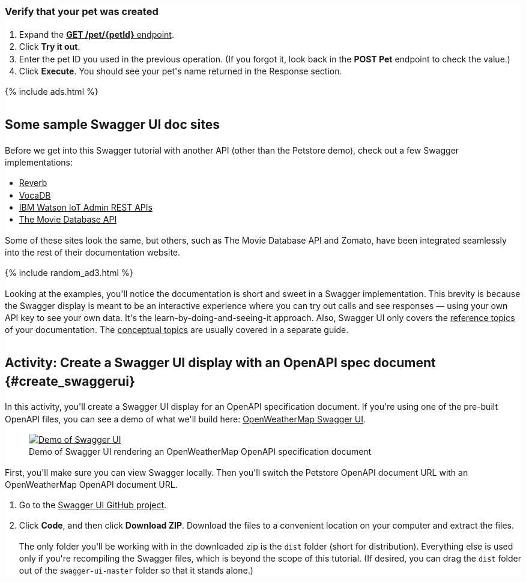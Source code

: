 ### Verify that your pet was created

1.  Expand the [**GET /pet/{petId}** endpoint](http://petstore.swagger.io/#/pet/getPetById).
2.  Click **Try it out**.
3.  Enter the pet ID you used in the previous operation. (If you forgot it, look back in the **POST Pet** endpoint to check the value.)
4.  Click **Execute**. You should see your pet's name returned in the Response section.

{% include ads.html %}

## Some sample Swagger UI doc sites

Before we get into this Swagger tutorial with another API (other than the Petstore demo), check out a few Swagger implementations:

* [Reverb](https://reverb.com/swagger#/articles)
* [VocaDB](https://vocadb.net/swagger/index.html)
* [IBM Watson IoT Admin REST APIs](https://docs.internetofthings.ibmcloud.com/apis/swagger/v0002/org-admin.html)
* [The Movie Database API](https://developers.themoviedb.org/3/account)

Some of these sites look the same, but others, such as The Movie Database API and Zomato, have been integrated seamlessly into the rest of their documentation website.

{% include random_ad3.html %}

Looking at the examples, you'll notice the documentation is short and sweet in a Swagger implementation. This brevity is because the Swagger display is meant to be an interactive experience where you can try out calls and see responses &mdash; using your own API key to see your own data. It's the learn-by-doing-and-seeing-it approach. Also, Swagger UI only covers the [reference topics](https://idratherbewriting.com/learnapidoc/docendpoints.html) of your documentation. The [conceptual topics](https://idratherbewriting.com/learnapidoc/docconceptual.html) are usually covered in a separate guide.

## <i class="fa fa-user-circle"></i> Activity: Create a Swagger UI display with an OpenAPI spec document {#create_swaggerui}

In this activity, you'll create a Swagger UI display for an OpenAPI specification document. If you're using one of the pre-built OpenAPI files, you can see a demo of what we'll build here: [OpenWeatherMap Swagger UI](https://idratherbewriting.com/learnapidoc/assets/files/swagger/).

<figure><a target="_blank" class="noExtIcon" href="https://idratherbewriting.com/learnapidoc/assets/files/swagger/index.html"><img class="docimage medium" src="{{site.api_media}}/swagger_full_result.png" alt="Demo of Swagger UI" /></a><figcaption>Demo of Swagger UI rendering an OpenWeatherMap OpenAPI specification document</figcaption></figure>

First, you'll make sure you can view Swagger locally. Then you'll switch the Petstore OpenAPI document URL with an OpenWeatherMap OpenAPI document URL.

1.  Go to the [Swagger UI GitHub project](https://github.com/swagger-api/swagger-ui).
2.  Click **Code**, and then click **Download ZIP**. Download the files to a convenient location on your computer and extract the files.

	  The only folder you'll be working with in the downloaded zip is the `dist` folder (short for distribution). Everything else is used only if you're recompiling the Swagger files, which is beyond the scope of this tutorial. (If desired, you can drag the `dist` folder out of the `swagger-ui-master` folder so that it stands alone.)
